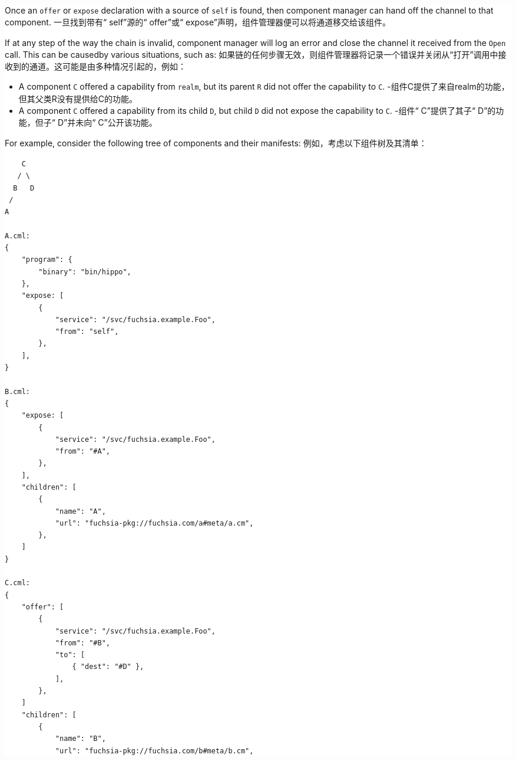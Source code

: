 Once an `offer` or `expose` declaration with a source of `self` is found, then component manager can hand off the channel to that component. 一旦找到带有“ self”源的“ offer”或“ expose”声明，组件管理器便可以将通道移交给该组件。

If at any step of the way the chain is invalid, component manager will log an error and close the channel it received from the `Open` call. This can be causedby various situations, such as: 如果链的任何步骤无效，则组件管理器将记录一个错误并关闭从“打开”调用中接收到的通道。这可能是由多种情况引起的，例如：

 
- A component `C` offered a capability from `realm`, but its parent `R` did not offer the capability to `C`. -组件C提供了来自realm的功能，但其父类R没有提供给C的功能。
- A component `C` offered a capability from its child `D`, but child `D` did not expose the capability to `C`. -组件“ C”提供了其子“ D”的功能，但子“ D”并未向“ C”公开该功能。

For example, consider the following tree of components and their manifests:  例如，考虑以下组件树及其清单：

```
    C
   / \
  B   D
 /
A

A.cml:
{
    "program": {
        "binary": "bin/hippo",
    },
    "expose: [
        {
            "service": "/svc/fuchsia.example.Foo",
            "from": "self",
        },
    ],
}

B.cml:
{
    "expose: [
        {
            "service": "/svc/fuchsia.example.Foo",
            "from": "#A",
        },
    ],
    "children": [
        {
            "name": "A",
            "url": "fuchsia-pkg://fuchsia.com/a#meta/a.cm",
        },
    ]
}

C.cml:
{
    "offer": [
        {
            "service": "/svc/fuchsia.example.Foo",
            "from": "#B",
            "to": [
                { "dest": "#D" },
            ],
        },
    ]
    "children": [
        {
            "name": "B",
            "url": "fuchsia-pkg://fuchsia.com/b#meta/b.cm",
```